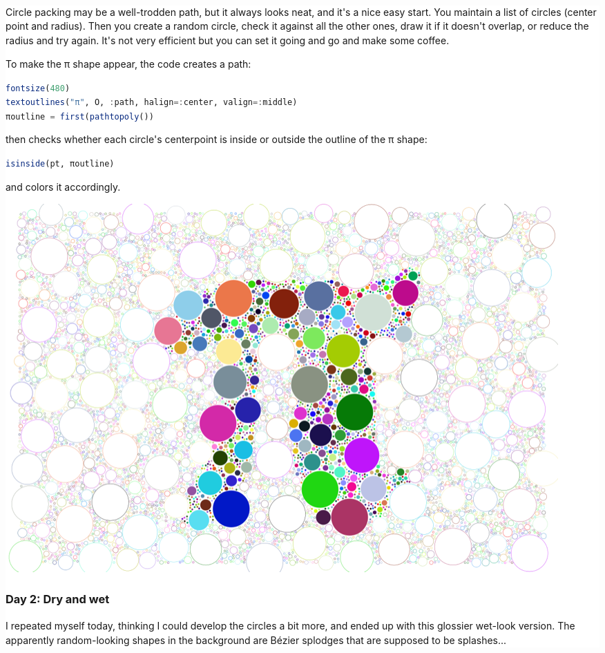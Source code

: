 Circle packing may be a well-trodden path, but it always looks neat, and it's a nice easy start. You maintain a list of circles (center point and radius). Then you create a random circle, check it against all the other ones, draw it if it doesn't overlap, or reduce the radius and try again. It's not very efficient but you can set it going and go and make some coffee.

To make the π shape appear, the code creates a path:

```julia
fontsize(480)
textoutlines("π", O, :path, halign=:center, valign=:middle)
πoutline = first(pathtopoly())
```

then checks whether each circle's centerpoint is inside or outside the outline of the π shape:

```julia
isinside(pt, πoutline)
```

and colors it accordingly.

![image label](/assets/images/piday/t-800.png)

### Day 2: Dry and wet

I repeated myself today, thinking I could develop the circles a bit more, and ended up with this glossier wet-look version. The apparently random-looking shapes in the background are Bézier splodges that are supposed to be splashes...
